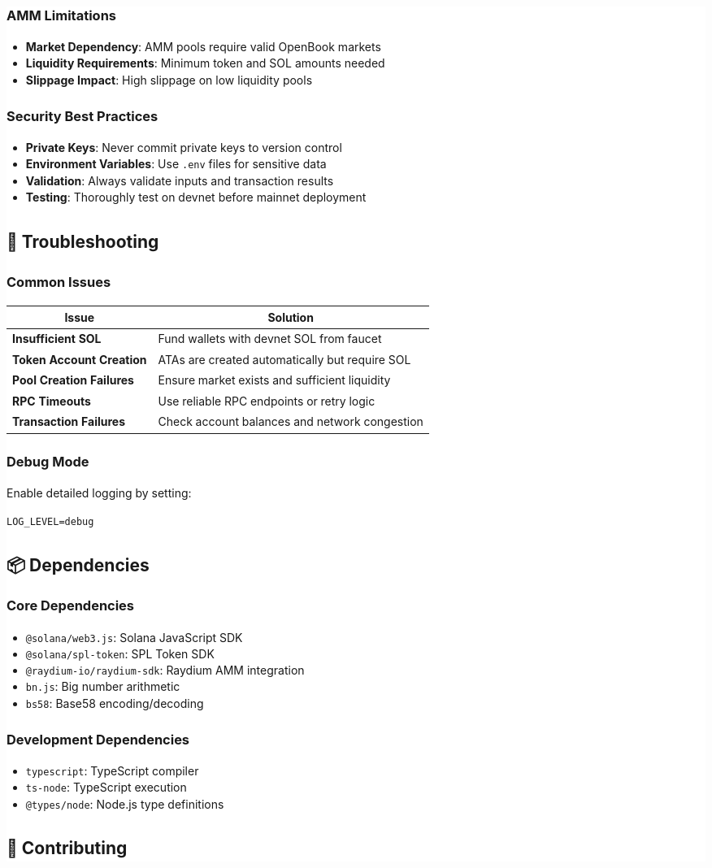 ### AMM Limitations
- **Market Dependency**: AMM pools require valid OpenBook markets
- **Liquidity Requirements**: Minimum token and SOL amounts needed
- **Slippage Impact**: High slippage on low liquidity pools

### Security Best Practices
- **Private Keys**: Never commit private keys to version control
- **Environment Variables**: Use `.env` files for sensitive data
- **Validation**: Always validate inputs and transaction results
- **Testing**: Thoroughly test on devnet before mainnet deployment

## 🐛 Troubleshooting

### Common Issues

| Issue | Solution |
|-------|----------|
| **Insufficient SOL** | Fund wallets with devnet SOL from faucet |
| **Token Account Creation** | ATAs are created automatically but require SOL |
| **Pool Creation Failures** | Ensure market exists and sufficient liquidity |
| **RPC Timeouts** | Use reliable RPC endpoints or retry logic |
| **Transaction Failures** | Check account balances and network congestion |

### Debug Mode

Enable detailed logging by setting:
```env
LOG_LEVEL=debug
```

## 📦 Dependencies

### Core Dependencies
- `@solana/web3.js`: Solana JavaScript SDK
- `@solana/spl-token`: SPL Token SDK
- `@raydium-io/raydium-sdk`: Raydium AMM integration
- `bn.js`: Big number arithmetic
- `bs58`: Base58 encoding/decoding

### Development Dependencies
- `typescript`: TypeScript compiler
- `ts-node`: TypeScript execution
- `@types/node`: Node.js type definitions

## 🤝 Contributing
